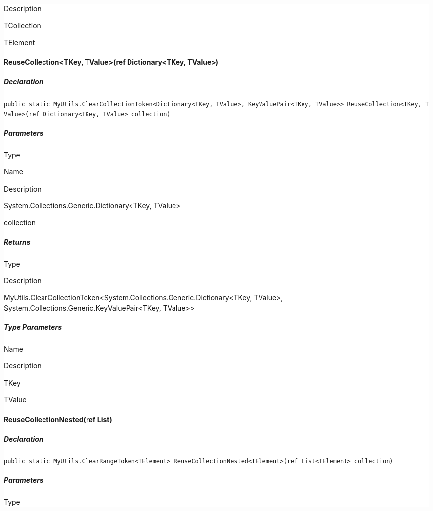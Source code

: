 Description

TCollection

TElement

#### ReuseCollection<TKey, TValue>(ref Dictionary<TKey, TValue>)

##### Declaration

```
public static MyUtils.ClearCollectionToken<Dictionary<TKey, TValue>, KeyValuePair<TKey, TValue>> ReuseCollection<TKey, TValue>(ref Dictionary<TKey, TValue> collection)
```

##### Parameters

Type

Name

Description

System.Collections.Generic.Dictionary<TKey, TValue>

collection

##### Returns

Type

Description

[MyUtils.ClearCollectionToken](https://keensoftwarehouse.github.io/SpaceEngineersModAPI/api/VRage.Utils.MyUtils.ClearCollectionToken-2.html)<System.Collections.Generic.Dictionary<TKey, TValue>, System.Collections.Generic.KeyValuePair<TKey, TValue>>

##### Type Parameters

Name

Description

TKey

TValue

#### ReuseCollectionNested<TElement>(ref List<TElement>)

##### Declaration

```
public static MyUtils.ClearRangeToken<TElement> ReuseCollectionNested<TElement>(ref List<TElement> collection)
```

##### Parameters

Type

